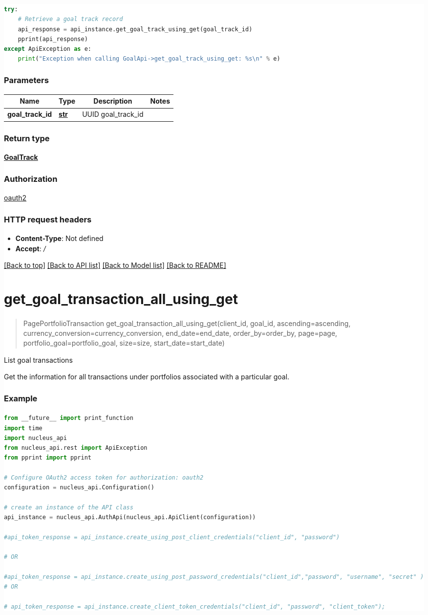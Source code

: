 ```python
try:
    # Retrieve a goal track record
    api_response = api_instance.get_goal_track_using_get(goal_track_id)
    pprint(api_response)
except ApiException as e:
    print("Exception when calling GoalApi->get_goal_track_using_get: %s\n" % e)
```

### Parameters

Name | Type | Description  | Notes
------------- | ------------- | ------------- | -------------
 **goal_track_id** | [**str**](.md)| UUID goal_track_id | 

### Return type

[**GoalTrack**](GoalTrack.md)

### Authorization

[oauth2](../README.md#oauth2)

### HTTP request headers

 - **Content-Type**: Not defined
 - **Accept**: */*

[[Back to top]](#) [[Back to API list]](../README.md#documentation-for-api-endpoints) [[Back to Model list]](../README.md#documentation-for-models) [[Back to README]](../README.md)

# **get_goal_transaction_all_using_get**
> PagePortfolioTransaction get_goal_transaction_all_using_get(client_id, goal_id, ascending=ascending, currency_conversion=currency_conversion, end_date=end_date, order_by=order_by, page=page, portfolio_goal=portfolio_goal, size=size, start_date=start_date)

List goal transactions

Get the information for all transactions under portfolios associated with a particular goal.

### Example
```python
from __future__ import print_function
import time
import nucleus_api
from nucleus_api.rest import ApiException
from pprint import pprint

# Configure OAuth2 access token for authorization: oauth2
configuration = nucleus_api.Configuration()

# create an instance of the API class
api_instance = nucleus_api.AuthApi(nucleus_api.ApiClient(configuration))

#api_token_response = api_instance.create_using_post_client_credentials("client_id", "password")

# OR

#api_token_response = api_instance.create_using_post_password_credentials("client_id","password", "username", "secret" )
# OR

# api_token_response = api_instance.create_client_token_credentials("client_id", "password", "client_token");

```